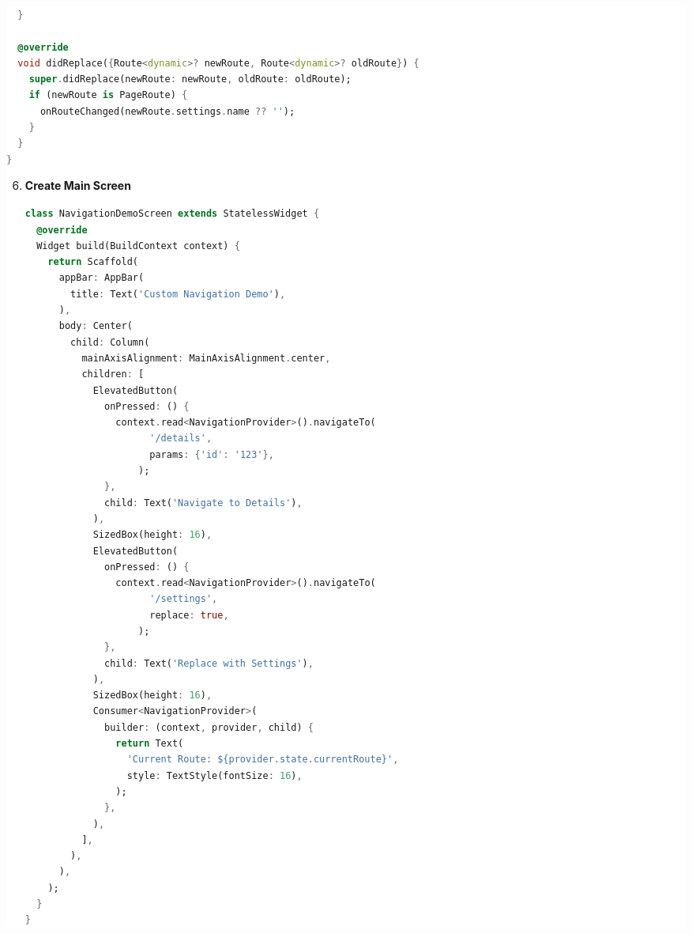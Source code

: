   ```dart
     }

     @override
     void didReplace({Route<dynamic>? newRoute, Route<dynamic>? oldRoute}) {
       super.didReplace(newRoute: newRoute, oldRoute: oldRoute);
       if (newRoute is PageRoute) {
         onRouteChanged(newRoute.settings.name ?? '');
       }
     }
   }
   ```

6. **Create Main Screen**

   ```dart
   class NavigationDemoScreen extends StatelessWidget {
     @override
     Widget build(BuildContext context) {
       return Scaffold(
         appBar: AppBar(
           title: Text('Custom Navigation Demo'),
         ),
         body: Center(
           child: Column(
             mainAxisAlignment: MainAxisAlignment.center,
             children: [
               ElevatedButton(
                 onPressed: () {
                   context.read<NavigationProvider>().navigateTo(
                         '/details',
                         params: {'id': '123'},
                       );
                 },
                 child: Text('Navigate to Details'),
               ),
               SizedBox(height: 16),
               ElevatedButton(
                 onPressed: () {
                   context.read<NavigationProvider>().navigateTo(
                         '/settings',
                         replace: true,
                       );
                 },
                 child: Text('Replace with Settings'),
               ),
               SizedBox(height: 16),
               Consumer<NavigationProvider>(
                 builder: (context, provider, child) {
                   return Text(
                     'Current Route: ${provider.state.currentRoute}',
                     style: TextStyle(fontSize: 16),
                   );
                 },
               ),
             ],
           ),
         ),
       );
     }
   }
   ```
